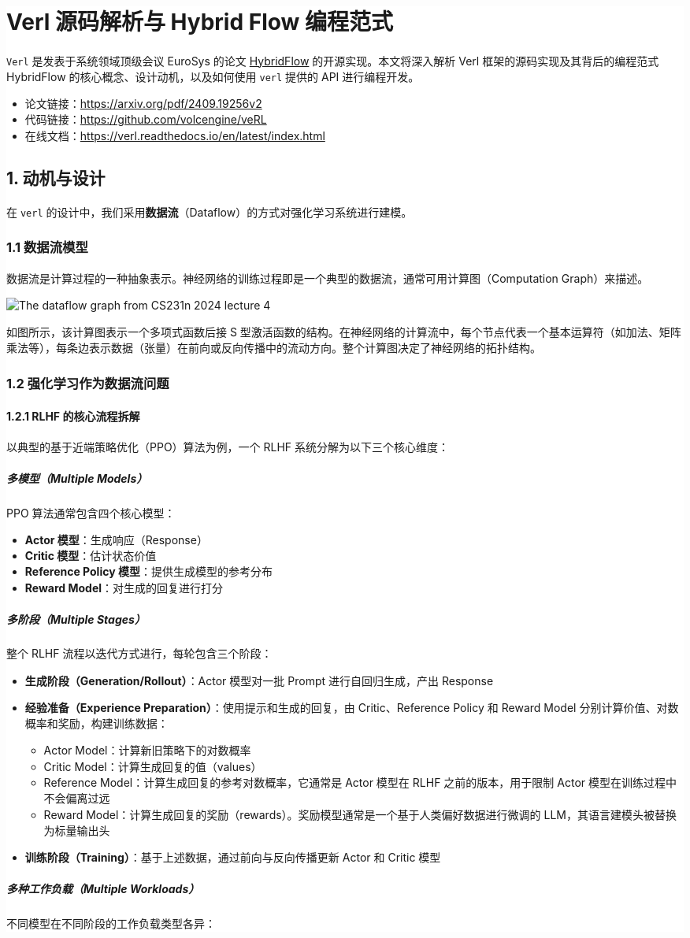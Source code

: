 # Verl 源码解析与 Hybrid Flow 编程范式

`Verl` 是发表于系统领域顶级会议 EuroSys 的论文 [HybridFlow](https://arxiv.org/abs/2409.19256v2) 的开源实现。本文将深入解析 Verl 框架的源码实现及其背后的编程范式 HybridFlow 的核心概念、设计动机，以及如何使用 `verl` 提供的 API 进行编程开发。

- 论文链接：https://arxiv.org/pdf/2409.19256v2
- 代码链接：https://github.com/volcengine/veRL
- 在线文档：https://verl.readthedocs.io/en/latest/index.html

## 1. 动机与设计

在 `verl` 的设计中，我们采用**数据流**（Dataflow）的方式对强化学习系统进行建模。

### 1.1 数据流模型

数据流是计算过程的一种抽象表示。神经网络的训练过程即是一个典型的数据流，通常可用计算图（Computation Graph）来描述。

![The dataflow graph from CS231n 2024 lecture 4](https://github.com/eric-haibin-lin/verl-community/blob/main/docs/dataflow.jpeg?raw=true)

如图所示，该计算图表示一个多项式函数后接 S 型激活函数的结构。在神经网络的计算流中，每个节点代表一个基本运算符（如加法、矩阵乘法等），每条边表示数据（张量）在前向或反向传播中的流动方向。整个计算图决定了神经网络的拓扑结构。

### 1.2 强化学习作为数据流问题

#### 1.2.1 RLHF 的核心流程拆解

以典型的基于近端策略优化（PPO）算法为例，一个 RLHF 系统分解为以下三个核心维度：

##### 多模型（Multiple Models）

PPO 算法通常包含四个核心模型：

- **Actor 模型**：生成响应（Response）
- **Critic 模型**：估计状态价值
- **Reference Policy 模型**：提供生成模型的参考分布
- **Reward Model**：对生成的回复进行打分

##### 多阶段（Multiple Stages）

整个 RLHF 流程以迭代方式进行，每轮包含三个阶段：

- **生成阶段（Generation/Rollout）**：Actor 模型对一批 Prompt 进行自回归生成，产出 Response

- **经验准备（Experience Preparation）**：使用提示和生成的回复，由 Critic、Reference Policy 和 Reward Model 分别计算价值、对数概率和奖励，构建训练数据：
  - Actor Model：计算新旧策略下的对数概率
  - Critic Model：计算生成回复的值（values）
  - Reference Model：计算生成回复的参考对数概率，它通常是 Actor 模型在 RLHF 之前的版本，用于限制 Actor 模型在训练过程中不会偏离过远
  - Reward Model：计算生成回复的奖励（rewards）。奖励模型通常是一个基于人类偏好数据进行微调的 LLM，其语言建模头被替换为标量输出头
- **训练阶段（Training）**：基于上述数据，通过前向与反向传播更新 Actor 和 Critic 模型

##### 多种工作负载（Multiple Workloads）

不同模型在不同阶段的工作负载类型各异：
